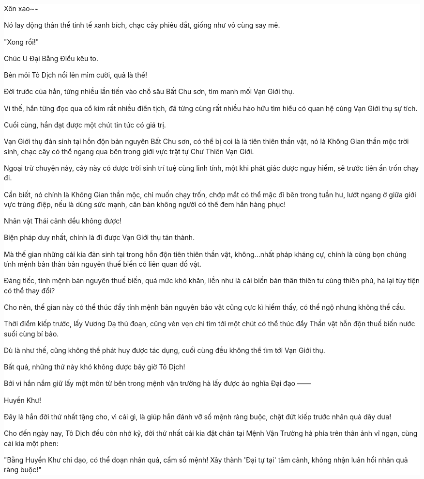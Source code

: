 Xôn xao~~

Nó lay động thân thể tinh tế xanh bích, chạc cây phiêu dắt, giống như vô cùng say mê.

"Xong rồi!"

Chúc U Đại Bằng Điểu kêu to.

Bên môi Tô Dịch nổi lên mỉm cười, quả là thế!

Đời trước của hắn, từng nhiều lần tiến vào chỗ sâu Bất Chu sơn, tìm manh mối Vạn Giới thụ.

Vì thế, hắn từng đọc qua cổ kim rất nhiều điển tịch, đã từng cùng rất nhiều hảo hữu tìm hiểu có quan hệ cùng Vạn Giới thụ sự tích.

Cuối cùng, hắn đạt được một chút tin tức có giá trị.

Vạn Giới thụ đản sinh tại hỗn độn bản nguyên Bất Chu sơn, có thể bị coi là là tiên thiên thần vật, nó là Không Gian thần mộc trời sinh, chạc cây có thể ngang qua bên trong giới vực trật tự Chư Thiên Vạn Giới.

Ngoại trừ chuyện này, cây này có được trời sinh trí tuệ cùng linh tính, một khi phát giác được nguy hiểm, sẽ trước tiên ẩn trốn chạy đi.

Cần biết, nó chính là Không Gian thần mộc, chỉ muốn chạy trốn, chớp mắt có thể mặc đi bên trong tuần hư, lướt ngang ở giữa giới vực trùng điệp, nếu là dùng sức mạnh, căn bản không người có thể đem hắn hàng phục!

Nhân vật Thái cảnh đều không được!

Biện pháp duy nhất, chính là đi được Vạn Giới thụ tán thành.

Mà thế gian những cái kia đản sinh tại trong hỗn độn tiên thiên thần vật, không...nhất pháp kháng cự, chính là cùng bọn chúng tính mệnh bản thân bản nguyên thuế biến có liên quan đồ vật.

Đáng tiếc, tính mệnh bản nguyên thuế biến, quá mức khó khăn, liền như là cải biến bản thân thiên tư cùng thiên phú, há lại tùy tiện có thể thay đổi?

Cho nên, thế gian này có thể thúc đẩy tính mệnh bản nguyên bảo vật cũng cực kì hiếm thấy, có thể ngộ nhưng không thể cầu.

Thời điểm kiếp trước, lấy Vương Dạ thủ đoạn, cũng vẻn vẹn chỉ tìm tới một chút có thể thúc đẩy Thần vật hỗn độn thuế biến nước suối cùng bí bảo.

Dù là như thế, cũng không thể phát huy được tác dụng, cuối cùng đều không thể tìm tới Vạn Giới thụ.

Bất quá, những thứ này khó không được bây giờ Tô Dịch!

Bởi vì hắn nắm giữ lấy một môn từ bên trong mệnh vận trường hà lấy được áo nghĩa Đại đạo ——

Huyền Khư!

Đây là hắn đời thứ nhất tặng cho, vì cái gì, là giúp hắn đánh vỡ số mệnh ràng buộc, chặt đứt kiếp trước nhân quả dây dưa!

Cho đến ngày nay, Tô Dịch đều còn nhớ kỹ, đời thứ nhất cái kia đặt chân tại Mệnh Vận Trường hà phía trên thân ảnh vĩ ngạn, cùng cái kia một phen:

"Bằng Huyền Khư chi đạo, có thể đoạn nhân quả, cấm số mệnh! Xây thành 'Đại tự tại' tâm cảnh, không nhận luân hồi nhân quả ràng buộc!"
